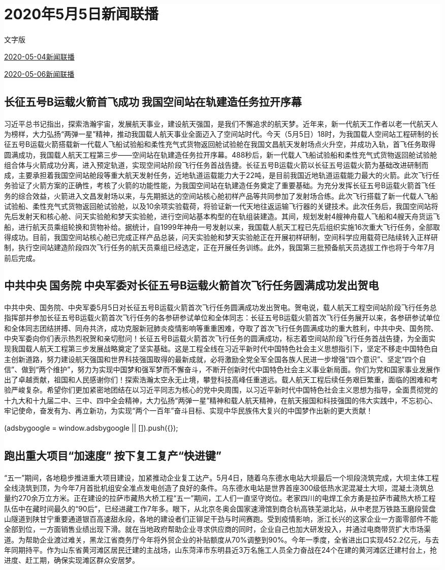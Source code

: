 







# 2020年5月5日新闻联播
 文字版








[2020-05-04新闻联播](/xinwenlianbo/20200504)


[2020-05-06新闻联播](/xinwenlianbo/20200506)





## 长征五号B运载火箭首飞成功 我国空间站在轨建造任务拉开序幕


习近平总书记指出，探索浩瀚宇宙，发展航天事业，建设航天强国，是我们不懈追求的航天梦。近年来，新一代航天工作者以老一代航天人为榜样，大力弘扬“两弹一星”精神，推动我国载人航天事业全面迈入了空间站时代。今天（5月5日）18时，为我国载人空间站工程研制的长征五号B运载火箭搭载新一代载人飞船试验船和柔性充气式货物返回舱试验舱在我国文昌航天发射场点火升空，并成功入轨，首飞任务取得圆满成功，我国载人航天工程第三步——空间站在轨建造任务拉开序幕。488秒后，新一代载人飞船试验船和柔性充气式货物返回舱试验舱组合体与火箭成功分离，进入预定轨道，实现空间站阶段飞行任务首战告捷。长征五号B运载火箭以长征五号运载火箭为基础改进研制而成，主要承担着我国空间站舱段等重大航天发射任务，近地轨道运载能力大于22吨，是目前我国近地轨道运载能力最大的火箭。此次飞行任务验证了火箭方案的正确性，考核了火箭的功能性能，为我国空间站在轨建造任务奠定了重要基础。为充分发挥长征五号B运载火箭首飞任务的综合效益，火箭进入文昌发射场以来，与先期抵达的空间站核心舱初样产品等共同参加了发射场合练。此次飞行搭载了新一代载人飞船试验船、柔性充气式货物返回舱试验舱，以及10余项实验载荷，将验证新一代天地往返运输飞行器的关键技术。此次任务后，我国空间站将先后发射天和核心舱、问天实验舱和梦天实验舱，进行空间站基本构型的在轨组装建造。其间，规划发射4艘神舟载人飞船和4艘天舟货运飞船，进行航天员乘组轮换和货物补给。据统计，自1999年神舟一号发射以来，我国载人航天工程已先后组织实施16次重大飞行任务，全部取得成功。目前，我国空间站核心舱已完成正样产品总装，问天实验舱和梦天实验舱正在开展初样研制，空间科学应用载荷已陆续转入正样研制，执行空间站建造阶段四次飞行任务的航天员乘组已经选定，正在开展任务训练。此外，我国第三批预备航天员选拔工作也将于今年7月前后完成。


## 中共中央 国务院 中央军委对长征五号B运载火箭首次飞行任务圆满成功发出贺电


中共中央、国务院、中央军委5月5日对长征五号B运载火箭首次飞行任务圆满成功发出贺电。贺电说，载人航天工程空间站阶段飞行任务总指挥部并参加长征五号B运载火箭首次飞行任务的各参研参试单位和全体同志：长征五号B运载火箭首次飞行任务展开以来，各参研参试单位和全体同志团结拼搏、同舟共济，成功克服新冠肺炎疫情影响等重重困难，夺取了首次飞行任务圆满成功的重大胜利，中共中央、国务院、中央军委向你们表示热烈祝贺和亲切慰问！长征五号B运载火箭首次飞行任务的圆满成功，标志着空间站阶段飞行任务首战告捷，为全面实现我国载人航天工程第三步发展战略奠定了坚实基础。这是工程全线在习近平新时代中国特色社会主义思想指引下，坚定不移走中国特色自主创新道路，努力建设航天强国和世界科技强国取得的最新成就，必将激励全党全军全国各族人民进一步增强“四个意识”、坚定“四个自信”、做到“两个维护”，努力为实现中国梦和强军梦而不懈奋斗，不断开创新时代中国特色社会主义事业新局面。你们为党和国家事业发展作出了卓越贡献，祖国和人民感谢你们！探索浩瀚太空永无止境，攀登科技高峰任重道远。载人航天工程后续任务艰巨繁重，面临的困难和考验严峻复杂。希望你们更加紧密地团结在以习近平同志为核心的党中央周围，以习近平新时代中国特色社会主义思想为指导，全面贯彻党的十九大和十九届二中、三中、四中全会精神，大力弘扬“两弹一星”精神和载人航天精神，在航天报国和科技强国的伟大实践中，不忘初心、牢记使命，奋发有为、再立新功，为实现“两个一百年”奋斗目标、实现中华民族伟大复兴的中国梦作出新的更大贡献！





 (adsbygoogle = window.adsbygoogle || []).push({});

 
## 跑出重大项目“加速度” 按下复工复产“快进键”


“五一”期间，各地稳步推进重大项目建设，加紧推动企业复工达产。5月4日，随着乌东德水电站大坝最后一个坝段浇筑完成，大坝主体工程全线浇筑到顶，为今年7月首批机组安全准点发电创造了良好的条件。乌东德水电站是世界首座300级低热水泥混凝土大坝，混凝土浇筑总量约270余万立方米。正在建设的拉萨市藏热大桥工程“五一”期间，工人们一直坚守岗位。老家四川的电焊工余方勇是拉萨市藏热大桥工程队伍中在藏时间最久的“90后”，已经进藏工作7年多。眼下，从北京冬奥会国家速滑馆到商合杭高铁芜湖北站，从中老昆万铁路玉磨段营盘山隧道到陕甘宁重要通道银百高速甜永段，各地的建设者们正铆足干劲与时间赛跑。受到疫情影响，浙江长兴的这家企业一方面零部件不能全部到位，一方面销售业绩出现下滑。就在当地政府帮助企业寻求供应商的同时，企业自己也加大研发投入，并通过电商带货扩大市场渠道。为帮助企业渡过难关，黑龙江省商务厅今年将外贸企业的补贴额度从70%调整到90%。今年一季度，全省进出口实现452.2亿元，与去年同期持平。作为山东省黄河滩区居民迁建的主战场，山东菏泽市东明县近3万名施工人员全力奋战在24个在建的黄河滩区迁建村台上，抢进度、赶工期，确保实现滩区群众安居梦。
